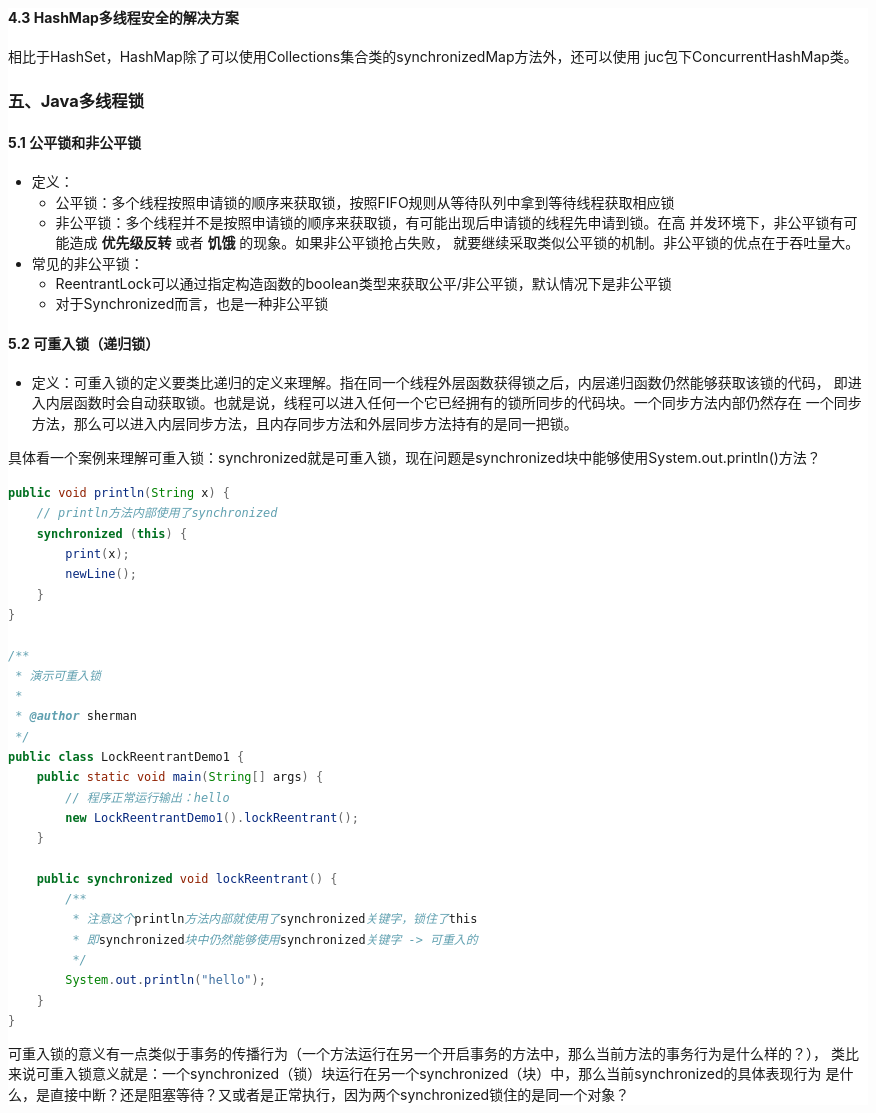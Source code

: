 #### 4.3 HashMap多线程安全的解决方案

相比于HashSet，HashMap除了可以使用Collections集合类的synchronizedMap方法外，还可以使用
juc包下ConcurrentHashMap类。


### 五、Java多线程锁

#### 5.1 公平锁和非公平锁
- 定义：
    - 公平锁：多个线程按照申请锁的顺序来获取锁，按照FIFO规则从等待队列中拿到等待线程获取相应锁
    - 非公平锁：多个线程并不是按照申请锁的顺序来获取锁，有可能出现后申请锁的线程先申请到锁。在高
    并发环境下，非公平锁有可能造成 **优先级反转** 或者 **饥饿** 的现象。如果非公平锁抢占失败，
    就要继续采取类似公平锁的机制。非公平锁的优点在于吞吐量大。
- 常见的非公平锁：
    - ReentrantLock可以通过指定构造函数的boolean类型来获取公平/非公平锁，默认情况下是非公平锁
    - 对于Synchronized而言，也是一种非公平锁

#### 5.2 可重入锁（递归锁）
- 定义：可重入锁的定义要类比递归的定义来理解。指在同一个线程外层函数获得锁之后，内层递归函数仍然能够获取该锁的代码，
即进入内层函数时会自动获取锁。也就是说，线程可以进入任何一个它已经拥有的锁所同步的代码块。一个同步方法内部仍然存在
一个同步方法，那么可以进入内层同步方法，且内存同步方法和外层同步方法持有的是同一把锁。

具体看一个案例来理解可重入锁：synchronized就是可重入锁，现在问题是synchronized块中能够使用System.out.println()方法？
```java
public void println(String x) {
    // println方法内部使用了synchronized
    synchronized (this) {
        print(x);
        newLine();
    }
}

/**
 * 演示可重入锁
 *
 * @author sherman
 */
public class LockReentrantDemo1 {
    public static void main(String[] args) {
        // 程序正常运行输出：hello
        new LockReentrantDemo1().lockReentrant();
    }

    public synchronized void lockReentrant() {
        /**
         * 注意这个println方法内部就使用了synchronized关键字，锁住了this
         * 即synchronized块中仍然能够使用synchronized关键字 -> 可重入的
         */
        System.out.println("hello");
    }
}
```
可重入锁的意义有一点类似于事务的传播行为（一个方法运行在另一个开启事务的方法中，那么当前方法的事务行为是什么样的？），
类比来说可重入锁意义就是：一个synchronized（锁）块运行在另一个synchronized（块）中，那么当前synchronized的具体表现行为
是什么，是直接中断？还是阻塞等待？又或者是正常执行，因为两个synchronized锁住的是同一个对象？
